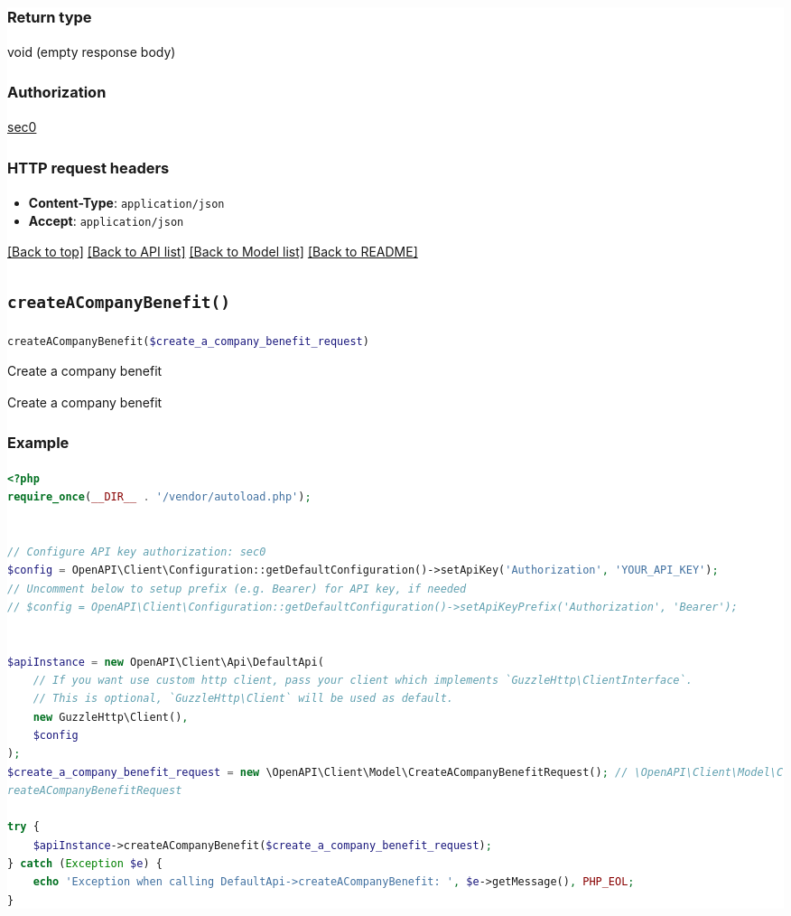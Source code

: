 ### Return type

void (empty response body)

### Authorization

[sec0](../../README.md#sec0)

### HTTP request headers

- **Content-Type**: `application/json`
- **Accept**: `application/json`

[[Back to top]](#) [[Back to API list]](../../README.md#endpoints)
[[Back to Model list]](../../README.md#models)
[[Back to README]](../../README.md)

## `createACompanyBenefit()`

```php
createACompanyBenefit($create_a_company_benefit_request)
```

Create a company benefit

Create a company benefit

### Example

```php
<?php
require_once(__DIR__ . '/vendor/autoload.php');


// Configure API key authorization: sec0
$config = OpenAPI\Client\Configuration::getDefaultConfiguration()->setApiKey('Authorization', 'YOUR_API_KEY');
// Uncomment below to setup prefix (e.g. Bearer) for API key, if needed
// $config = OpenAPI\Client\Configuration::getDefaultConfiguration()->setApiKeyPrefix('Authorization', 'Bearer');


$apiInstance = new OpenAPI\Client\Api\DefaultApi(
    // If you want use custom http client, pass your client which implements `GuzzleHttp\ClientInterface`.
    // This is optional, `GuzzleHttp\Client` will be used as default.
    new GuzzleHttp\Client(),
    $config
);
$create_a_company_benefit_request = new \OpenAPI\Client\Model\CreateACompanyBenefitRequest(); // \OpenAPI\Client\Model\CreateACompanyBenefitRequest

try {
    $apiInstance->createACompanyBenefit($create_a_company_benefit_request);
} catch (Exception $e) {
    echo 'Exception when calling DefaultApi->createACompanyBenefit: ', $e->getMessage(), PHP_EOL;
}
```

